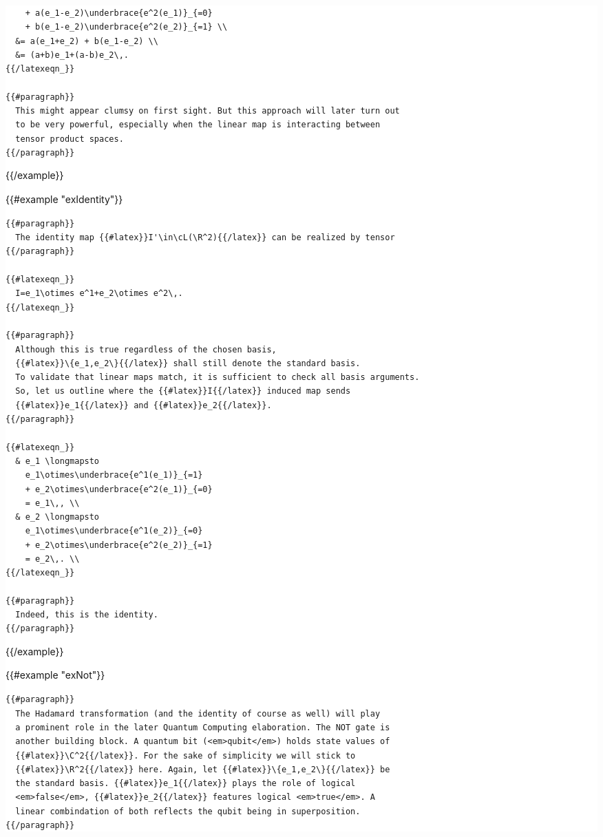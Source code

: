         + a(e_1-e_2)\underbrace{e^2(e_1)}_{=0}        
        + b(e_1-e_2)\underbrace{e^2(e_2)}_{=1} \\
      &= a(e_1+e_2) + b(e_1-e_2) \\
      &= (a+b)e_1+(a-b)e_2\,.
    {{/latexeqn_}}

    {{#paragraph}}
      This might appear clumsy on first sight. But this approach will later turn out 
      to be very powerful, especially when the linear map is interacting between 
      tensor product spaces.
    {{/paragraph}}

  {{/example}}

  {{#example "exIdentity"}}

    {{#paragraph}}
      The identity map {{#latex}}I'\in\cL(\R^2){{/latex}} can be realized by tensor
    {{/paragraph}}

    {{#latexeqn_}}
      I=e_1\otimes e^1+e_2\otimes e^2\,.
    {{/latexeqn_}}

    {{#paragraph}}
      Although this is true regardless of the chosen basis, 
      {{#latex}}\{e_1,e_2\}{{/latex}} shall still denote the standard basis. 
      To validate that linear maps match, it is sufficient to check all basis arguments.
      So, let us outline where the {{#latex}}I{{/latex}} induced map sends
      {{#latex}}e_1{{/latex}} and {{#latex}}e_2{{/latex}}.
    {{/paragraph}}

    {{#latexeqn_}}
      & e_1 \longmapsto 
        e_1\otimes\underbrace{e^1(e_1)}_{=1}
        + e_2\otimes\underbrace{e^2(e_1)}_{=0}
        = e_1\,, \\
      & e_2 \longmapsto 
        e_1\otimes\underbrace{e^1(e_2)}_{=0}
        + e_2\otimes\underbrace{e^2(e_2)}_{=1}
        = e_2\,. \\
    {{/latexeqn_}}

    {{#paragraph}}
      Indeed, this is the identity.
    {{/paragraph}}

  {{/example}}

  {{#example "exNot"}}

    {{#paragraph}}
      The Hadamard transformation (and the identity of course as well) will play 
      a prominent role in the later Quantum Computing elaboration. The NOT gate is 
      another building block. A quantum bit (<em>qubit</em>) holds state values of 
      {{#latex}}\C^2{{/latex}}. For the sake of simplicity we will stick to 
      {{#latex}}\R^2{{/latex}} here. Again, let {{#latex}}\{e_1,e_2\}{{/latex}} be
      the standard basis. {{#latex}}e_1{{/latex}} plays the role of logical 
      <em>false</em>, {{#latex}}e_2{{/latex}} features logical <em>true</em>. A 
      linear combindation of both reflects the qubit being in superposition.
    {{/paragraph}}
